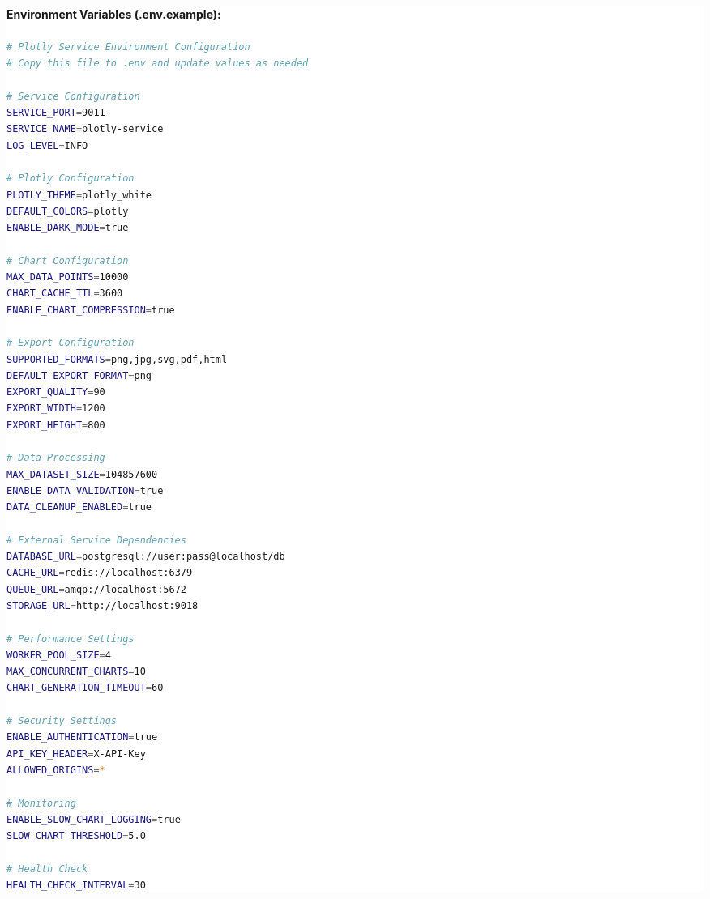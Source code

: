#### Environment Variables (.env.example):
```bash
# Plotly Service Environment Configuration
# Copy this file to .env and update values as needed

# Service Configuration
SERVICE_PORT=9011
SERVICE_NAME=plotly-service
LOG_LEVEL=INFO

# Plotly Configuration
PLOTLY_THEME=plotly_white
DEFAULT_COLORS=plotly
ENABLE_DARK_MODE=true

# Chart Configuration
MAX_DATA_POINTS=10000
CHART_CACHE_TTL=3600
ENABLE_CHART_COMPRESSION=true

# Export Configuration
SUPPORTED_FORMATS=png,jpg,svg,pdf,html
DEFAULT_EXPORT_FORMAT=png
EXPORT_QUALITY=90
EXPORT_WIDTH=1200
EXPORT_HEIGHT=800

# Data Processing
MAX_DATASET_SIZE=104857600
ENABLE_DATA_VALIDATION=true
DATA_CLEANUP_ENABLED=true

# External Service Dependencies
DATABASE_URL=postgresql://user:pass@localhost/db
CACHE_URL=redis://localhost:6379
QUEUE_URL=amqp://localhost:5672
STORAGE_URL=http://localhost:9018

# Performance Settings
WORKER_POOL_SIZE=4
MAX_CONCURRENT_CHARTS=10
CHART_GENERATION_TIMEOUT=60

# Security Settings
ENABLE_AUTHENTICATION=true
API_KEY_HEADER=X-API-Key
ALLOWED_ORIGINS=*

# Monitoring
ENABLE_SLOW_CHART_LOGGING=true
SLOW_CHART_THRESHOLD=5.0

# Health Check
HEALTH_CHECK_INTERVAL=30
```
